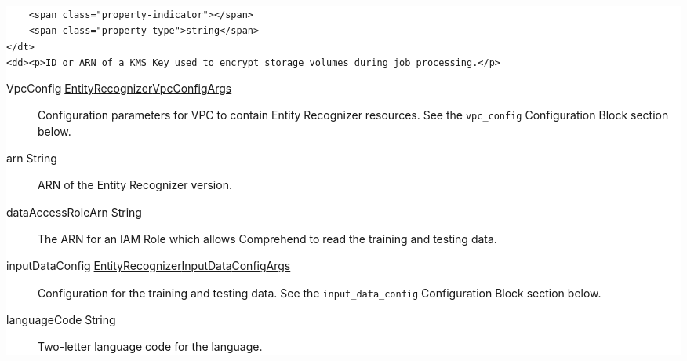         <span class="property-indicator"></span>
        <span class="property-type">string</span>
    </dt>
    <dd><p>ID or ARN of a KMS Key used to encrypt storage volumes during job processing.</p>
</dd><dt class="property-optional"
            title="Optional">
        <span id="state_vpcconfig_go">
<a data-swiftype-name="resource-property" data-swiftype-type="text" href="#state_vpcconfig_go" style="color: inherit; text-decoration: inherit;">Vpc<wbr>Config</a>
</span>
        <span class="property-indicator"></span>
        <span class="property-type"><a href="#entityrecognizervpcconfig">Entity<wbr>Recognizer<wbr>Vpc<wbr>Config<wbr>Args</a></span>
    </dt>
    <dd><p>Configuration parameters for VPC to contain Entity Recognizer resources.
See the <code>vpc_config</code> Configuration Block section below.</p>
</dd></dl>
</pulumi-choosable>
</div>

<div>
<pulumi-choosable type="language" values="java">
<dl class="resources-properties"><dt class="property-optional"
            title="Optional">
        <span id="state_arn_java">
<a data-swiftype-name="resource-property" data-swiftype-type="text" href="#state_arn_java" style="color: inherit; text-decoration: inherit;">arn</a>
</span>
        <span class="property-indicator"></span>
        <span class="property-type">String</span>
    </dt>
    <dd><p>ARN of the Entity Recognizer version.</p>
</dd><dt class="property-optional"
            title="Optional">
        <span id="state_dataaccessrolearn_java">
<a data-swiftype-name="resource-property" data-swiftype-type="text" href="#state_dataaccessrolearn_java" style="color: inherit; text-decoration: inherit;">data<wbr>Access<wbr>Role<wbr>Arn</a>
</span>
        <span class="property-indicator"></span>
        <span class="property-type">String</span>
    </dt>
    <dd><p>The ARN for an IAM Role which allows Comprehend to read the training and testing data.</p>
</dd><dt class="property-optional"
            title="Optional">
        <span id="state_inputdataconfig_java">
<a data-swiftype-name="resource-property" data-swiftype-type="text" href="#state_inputdataconfig_java" style="color: inherit; text-decoration: inherit;">input<wbr>Data<wbr>Config</a>
</span>
        <span class="property-indicator"></span>
        <span class="property-type"><a href="#entityrecognizerinputdataconfig">Entity<wbr>Recognizer<wbr>Input<wbr>Data<wbr>Config<wbr>Args</a></span>
    </dt>
    <dd><p>Configuration for the training and testing data.
See the <code>input_data_config</code> Configuration Block section below.</p>
</dd><dt class="property-optional"
            title="Optional">
        <span id="state_languagecode_java">
<a data-swiftype-name="resource-property" data-swiftype-type="text" href="#state_languagecode_java" style="color: inherit; text-decoration: inherit;">language<wbr>Code</a>
</span>
        <span class="property-indicator"></span>
        <span class="property-type">String</span>
    </dt>
    <dd><p>Two-letter language code for the language.